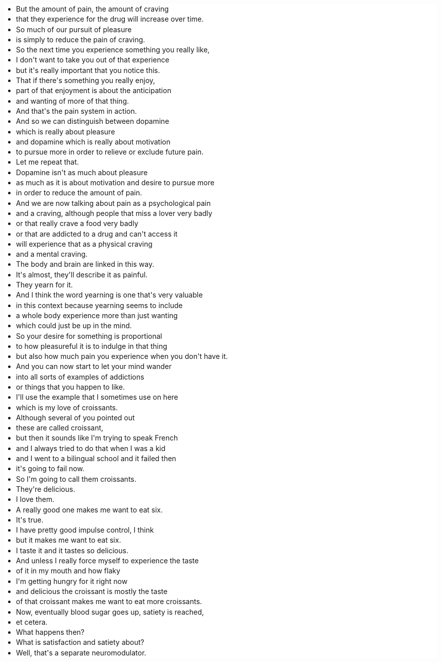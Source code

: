 *  But the amount of pain, the amount of craving
*  that they experience for the drug will increase over time.
*  So much of our pursuit of pleasure
*  is simply to reduce the pain of craving.
*  So the next time you experience something you really like,
*  I don't want to take you out of that experience
*  but it's really important that you notice this.
*  That if there's something you really enjoy,
*  part of that enjoyment is about the anticipation
*  and wanting of more of that thing.
*  And that's the pain system in action.
*  And so we can distinguish between dopamine
*  which is really about pleasure
*  and dopamine which is really about motivation
*  to pursue more in order to relieve or exclude future pain.
*  Let me repeat that.
*  Dopamine isn't as much about pleasure
*  as much as it is about motivation and desire to pursue more
*  in order to reduce the amount of pain.
*  And we are now talking about pain as a psychological pain
*  and a craving, although people that miss a lover very badly
*  or that really crave a food very badly
*  or that are addicted to a drug and can't access it
*  will experience that as a physical craving
*  and a mental craving.
*  The body and brain are linked in this way.
*  It's almost, they'll describe it as painful.
*  They yearn for it.
*  And I think the word yearning is one that's very valuable
*  in this context because yearning seems to include
*  a whole body experience more than just wanting
*  which could just be up in the mind.
*  So your desire for something is proportional
*  to how pleasureful it is to indulge in that thing
*  but also how much pain you experience when you don't have it.
*  And you can now start to let your mind wander
*  into all sorts of examples of addictions
*  or things that you happen to like.
*  I'll use the example that I sometimes use on here
*  which is my love of croissants.
*  Although several of you pointed out
*  these are called croissant,
*  but then it sounds like I'm trying to speak French
*  and I always tried to do that when I was a kid
*  and I went to a bilingual school and it failed then
*  it's going to fail now.
*  So I'm going to call them croissants.
*  They're delicious.
*  I love them.
*  A really good one makes me want to eat six.
*  It's true.
*  I have pretty good impulse control, I think
*  but it makes me want to eat six.
*  I taste it and it tastes so delicious.
*  And unless I really force myself to experience the taste
*  of it in my mouth and how flaky
*  I'm getting hungry for it right now
*  and delicious the croissant is mostly the taste
*  of that croissant makes me want to eat more croissants.
*  Now, eventually blood sugar goes up, satiety is reached,
*  et cetera.
*  What happens then?
*  What is satisfaction and satiety about?
*  Well, that's a separate neuromodulator.